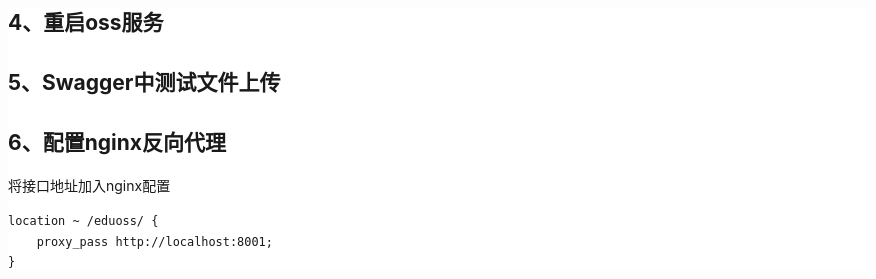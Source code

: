 ## **4、重启oss服务**

## 5、Swagger中测试文件上传 

## 6、配置nginx反向代理

将接口地址加入nginx配置

 

```
location ~ /eduoss/ {           
    proxy_pass http://localhost:8001;
}
```